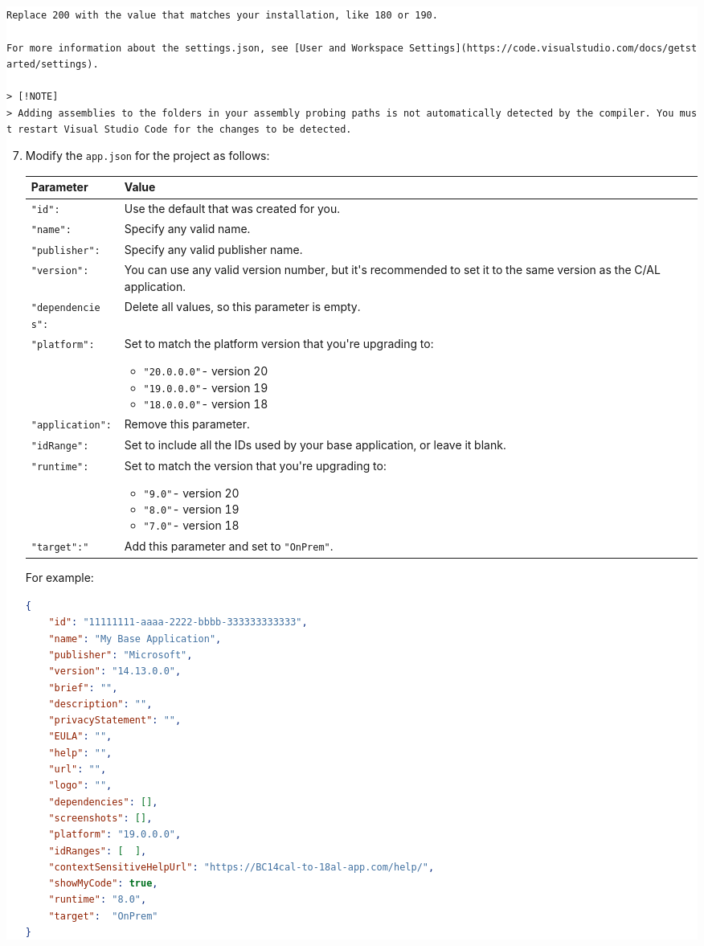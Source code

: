     Replace 200 with the value that matches your installation, like 180 or 190.

    For more information about the settings.json, see [User and Workspace Settings](https://code.visualstudio.com/docs/getstarted/settings).

    > [!NOTE]  
    > Adding assemblies to the folders in your assembly probing paths is not automatically detected by the compiler. You must restart Visual Studio Code for the changes to be detected.

7. Modify the `app.json` for the project as follows:

    |Parameter|Value|
    |---------|-----|
    |`"id":`|Use the default that was created for you.|
    |`"name":`|Specify any valid name.|
    |`"publisher":`|Specify any valid publisher name.|
    |`"version":`|You can use any valid version number, but it's recommended to set it to the same version as the C/AL application.|
    |`"dependencies":`|Delete all values, so this parameter is empty.|
    |`"platform":`|Set to match the platform version that you're upgrading to: <ul><li>`"20.0.0.0"`- version 20</li><li>`"19.0.0.0"`- version 19</li><li>`"18.0.0.0"`- version 18</li></ul>|
    |`"application":`|Remove this parameter.|
    |`"idRange":`|Set to include all the IDs used by your base application, or leave it blank.|
    |`"runtime":` |Set to match the version that you're upgrading to:<ul><li>`"9.0"`- version 20</li><li>`"8.0"`- version 19</li><li>`"7.0"`- version 18</li></ul>|
    |`"target":"`|Add this parameter and set to `"OnPrem"`.|

    For example:

    ```json
    {
        "id": "11111111-aaaa-2222-bbbb-333333333333",
        "name": "My Base Application",
        "publisher": "Microsoft",
        "version": "14.13.0.0",
        "brief": "",
        "description": "",
        "privacyStatement": "",
        "EULA": "",
        "help": "",
        "url": "",
        "logo": "",
        "dependencies": [],
        "screenshots": [],
        "platform": "19.0.0.0",
        "idRanges": [  ],
        "contextSensitiveHelpUrl": "https://BC14cal-to-18al-app.com/help/",
        "showMyCode": true,
        "runtime": "8.0",
        "target":  "OnPrem"
    }  
    ```
